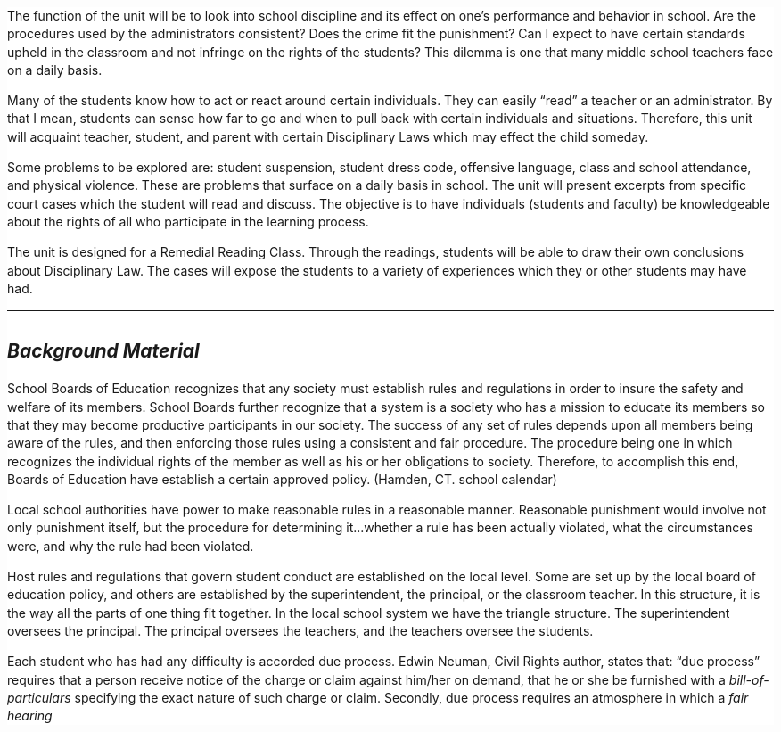 The function of the unit will be to look into school discipline and its effect on one’s performance and behavior in school. Are the procedures used by the administrators consistent? Does the crime fit the punishment? Can I expect to have certain standards upheld in the classroom and not infringe on the rights of the students? This dilemma is one that many middle school teachers face on a daily basis.
</p>
<p>
Many of the students know how to act or react around certain individuals. They can easily “read” a teacher or an administrator. By that I mean, students can sense how far to go and when to pull back with certain individuals and situations. Therefore, this unit will acquaint teacher, student, and parent with certain Disciplinary Laws which may effect the child someday.
</p>
<p>
Some problems to be explored are: student suspension, student dress code, offensive language, class and school attendance, and physical violence. These are problems that surface on a daily basis in school. The unit will present excerpts from specific court cases which the student will read and discuss. The objective is to have individuals (students and faculty) be knowledgeable about the rights of all who participate in the learning process.
</p>
<p>
The unit is designed for a Remedial Reading Class. Through the readings, students will be able to draw their own conclusions about Disciplinary Law. The cases will expose the students to a variety of experiences which they or other students may have had.
</p>
<hr/>
<h2>
<i>
Background Material
</i>
</h2>
School Boards of Education recognizes that any society must establish rules and regulations in order to insure the safety and welfare of its members. School Boards further recognize that a system is a society who has a mission to educate its members so that they may become productive participants in our society. The success of any set of rules depends upon all members being aware of the rules, and then enforcing those rules using a consistent and fair procedure. The procedure being one in which recognizes the individual rights of the member as well as his or her obligations to society. Therefore, to accomplish this end, Boards of Education have establish a certain approved policy. (Hamden, CT. school calendar)
<p>
Local school authorities have power to make reasonable rules in a reasonable manner. Reasonable punishment would involve not only punishment itself, but the procedure for determining it...whether a rule has been actually violated, what the circumstances were, and why the rule had been violated.
</p>
<p>
Host rules and regulations that govern student conduct are established on the local level. Some are set up by the local board of education policy, and others are established by the superintendent, the principal, or the classroom teacher. In this structure, it is the way all the parts of one thing fit together. In the local school system we have the triangle structure. The superintendent oversees the principal. The principal oversees the teachers, and the teachers oversee the students.
</p>
<p>
Each student who has had any difficulty is accorded due process. Edwin Neuman, Civil Rights author, states that: “due process” requires that a person receive notice of the charge or claim against him/her on demand, that he or she be furnished with a
<i>
bill-of-particulars
</i>
specifying the exact nature of such charge or claim. Secondly, due process requires an atmosphere in which a
<i>
fair hearing
</i>
